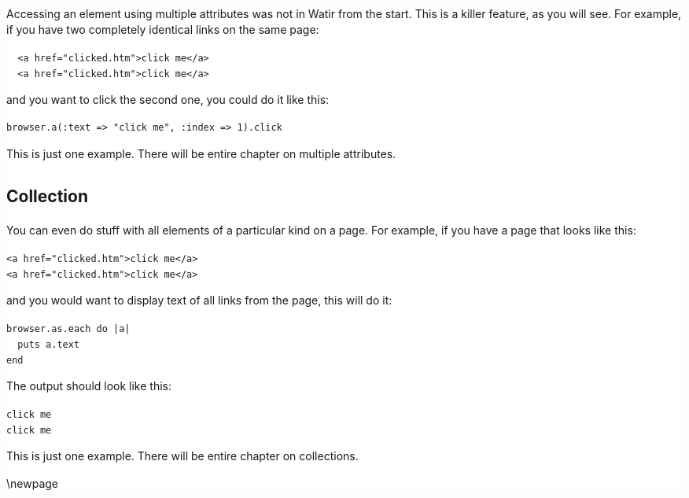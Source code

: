 Accessing an element using multiple attributes was not in Watir from the start. This is a killer feature, as you will see. For example, if you have two completely identical links on the same page:

      <a href="clicked.htm">click me</a>
      <a href="clicked.htm">click me</a>

and you want to click the second one, you could do it like this:

    browser.a(:text => "click me", :index => 1).click

This is just one example. There will be entire chapter on multiple attributes.





## Collection

You can even do stuff with all elements of a particular kind on a page. For example, if you have a page that looks like this:

    <a href="clicked.htm">click me</a>
    <a href="clicked.htm">click me</a>

and you would want to display text of all links from the page, this will do it:

    browser.as.each do |a|
      puts a.text
    end

The output should look like this:

    click me
    click me

This is just one example. There will be entire chapter on collections.

\newpage

